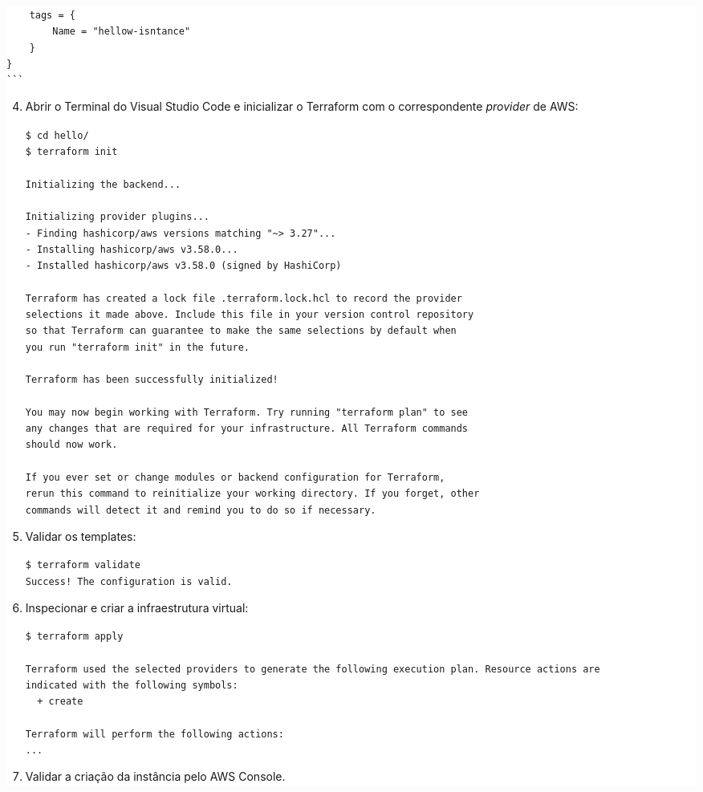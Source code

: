         tags = {
            Name = "hellow-isntance"
        }
    }
    ```

4. Abrir o Terminal do Visual Studio Code e inicializar o Terraform com o correspondente *provider* de AWS:

    ```
    $ cd hello/
    $ terraform init

    Initializing the backend...

    Initializing provider plugins...
    - Finding hashicorp/aws versions matching "~> 3.27"...
    - Installing hashicorp/aws v3.58.0...
    - Installed hashicorp/aws v3.58.0 (signed by HashiCorp)

    Terraform has created a lock file .terraform.lock.hcl to record the provider
    selections it made above. Include this file in your version control repository
    so that Terraform can guarantee to make the same selections by default when
    you run "terraform init" in the future.

    Terraform has been successfully initialized!

    You may now begin working with Terraform. Try running "terraform plan" to see
    any changes that are required for your infrastructure. All Terraform commands
    should now work.

    If you ever set or change modules or backend configuration for Terraform,
    rerun this command to reinitialize your working directory. If you forget, other
    commands will detect it and remind you to do so if necessary.
    ```
    
5. Validar os templates:

    ```
    $ terraform validate
    Success! The configuration is valid.
    ```
    
6. Inspecionar e criar a infraestrutura virtual:

    ```
    $ terraform apply

    Terraform used the selected providers to generate the following execution plan. Resource actions are
    indicated with the following symbols:
      + create

    Terraform will perform the following actions:
    ...
    ```
    
7. Validar a criação da instância pelo AWS Console.
